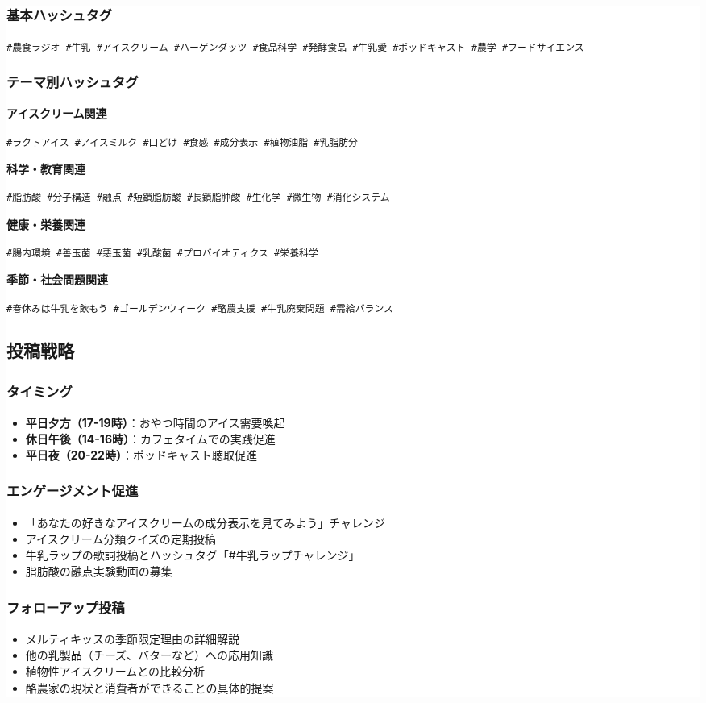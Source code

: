 ### 基本ハッシュタグ
```
#農食ラジオ #牛乳 #アイスクリーム #ハーゲンダッツ #食品科学 #発酵食品 #牛乳愛 #ポッドキャスト #農学 #フードサイエンス
```

### テーマ別ハッシュタグ

**アイスクリーム関連**
```
#ラクトアイス #アイスミルク #口どけ #食感 #成分表示 #植物油脂 #乳脂肪分
```

**科学・教育関連**
```
#脂肪酸 #分子構造 #融点 #短鎖脂肪酸 #長鎖脂肿酸 #生化学 #微生物 #消化システム
```

**健康・栄養関連**
```
#腸内環境 #善玉菌 #悪玉菌 #乳酸菌 #プロバイオティクス #栄養科学
```

**季節・社会問題関連**
```
#春休みは牛乳を飲もう #ゴールデンウィーク #酪農支援 #牛乳廃棄問題 #需給バランス
```

## 投稿戦略

### タイミング
- **平日夕方（17-19時）**：おやつ時間のアイス需要喚起
- **休日午後（14-16時）**：カフェタイムでの実践促進  
- **平日夜（20-22時）**：ポッドキャスト聴取促進

### エンゲージメント促進
- 「あなたの好きなアイスクリームの成分表示を見てみよう」チャレンジ
- アイスクリーム分類クイズの定期投稿
- 牛乳ラップの歌詞投稿とハッシュタグ「#牛乳ラップチャレンジ」
- 脂肪酸の融点実験動画の募集

### フォローアップ投稿
- メルティキッスの季節限定理由の詳細解説
- 他の乳製品（チーズ、バターなど）への応用知識
- 植物性アイスクリームとの比較分析
- 酪農家の現状と消費者ができることの具体的提案